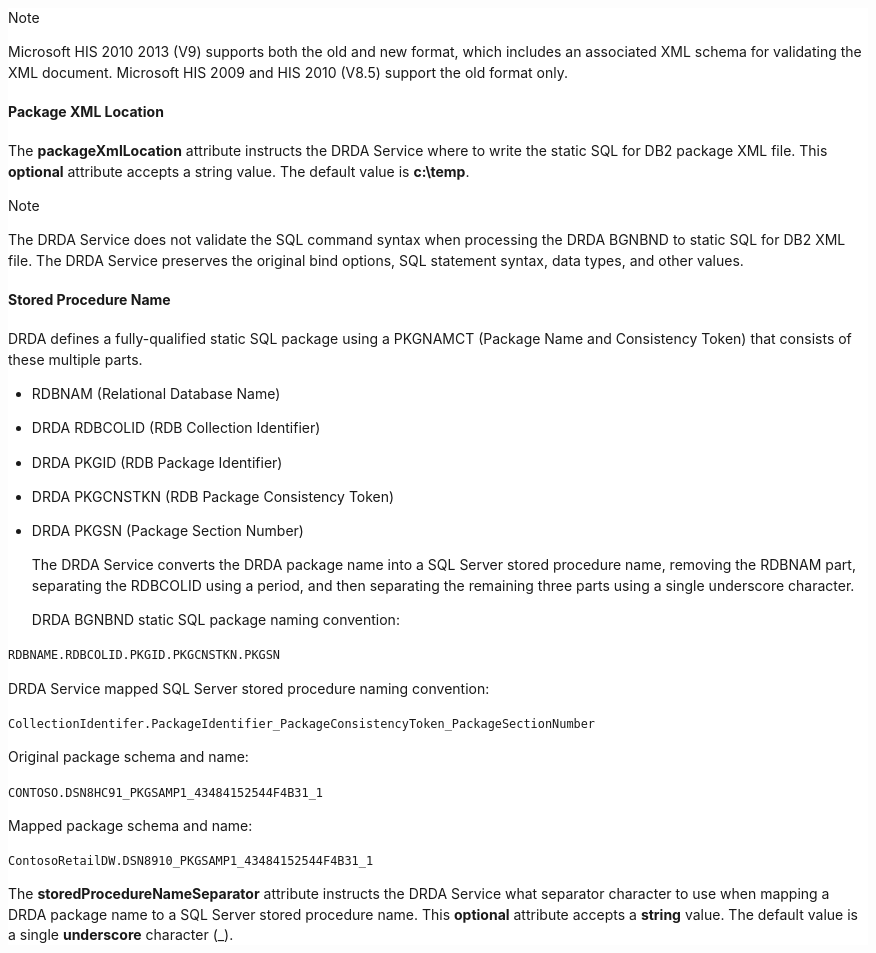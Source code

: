 > [!NOTE]
>  Microsoft HIS 2010 2013 (V9) supports both the old and new format, which includes an associated XML schema for validating the XML document. Microsoft HIS 2009 and HIS 2010 (V8.5) support the old format only.  
  
#### Package XML Location  
 The **packageXmlLocation** attribute instructs the DRDA Service where to write the static SQL for DB2 package XML file. This **optional** attribute accepts a string value. The default value is **c:\temp**.  
  
> [!NOTE]
>  The DRDA Service does not validate the SQL command syntax when processing the DRDA BGNBND to static SQL for DB2 XML file. The DRDA Service preserves the original bind options, SQL statement syntax, data types, and other values.  
  
#### Stored Procedure Name  
 DRDA defines a fully-qualified static SQL package using a PKGNAMCT (Package Name and Consistency Token) that consists of these multiple parts.  
  
- RDBNAM (Relational Database Name)  
  
- DRDA RDBCOLID (RDB Collection Identifier)  
  
- DRDA PKGID (RDB Package Identifier)  
  
- DRDA PKGCNSTKN (RDB Package Consistency Token)  
  
- DRDA PKGSN (Package Section Number)  
  
  The DRDA Service converts the DRDA package name into a SQL Server stored procedure name, removing the RDBNAM part, separating the RDBCOLID using a period, and then separating the remaining three parts using a single underscore character.  
  
  DRDA BGNBND static SQL package naming convention:  
  
```  
RDBNAME.RDBCOLID.PKGID.PKGCNSTKN.PKGSN  
```  
  
 DRDA Service mapped SQL Server stored procedure naming convention:  
  
```  
CollectionIdentifer.PackageIdentifier_PackageConsistencyToken_PackageSectionNumber  
```  
  
 Original package schema and name:  
  
```  
CONTOSO.DSN8HC91_PKGSAMP1_43484152544F4B31_1  
```  
  
 Mapped package schema and name:  
  
```  
ContosoRetailDW.DSN8910_PKGSAMP1_43484152544F4B31_1  
```  
  
 The **storedProcedureNameSeparator** attribute instructs the DRDA Service what separator character to use when mapping a DRDA package name to a SQL Server stored procedure name. This **optional** attribute accepts a **string** value. The default value is a single **underscore** character (_).  
  
